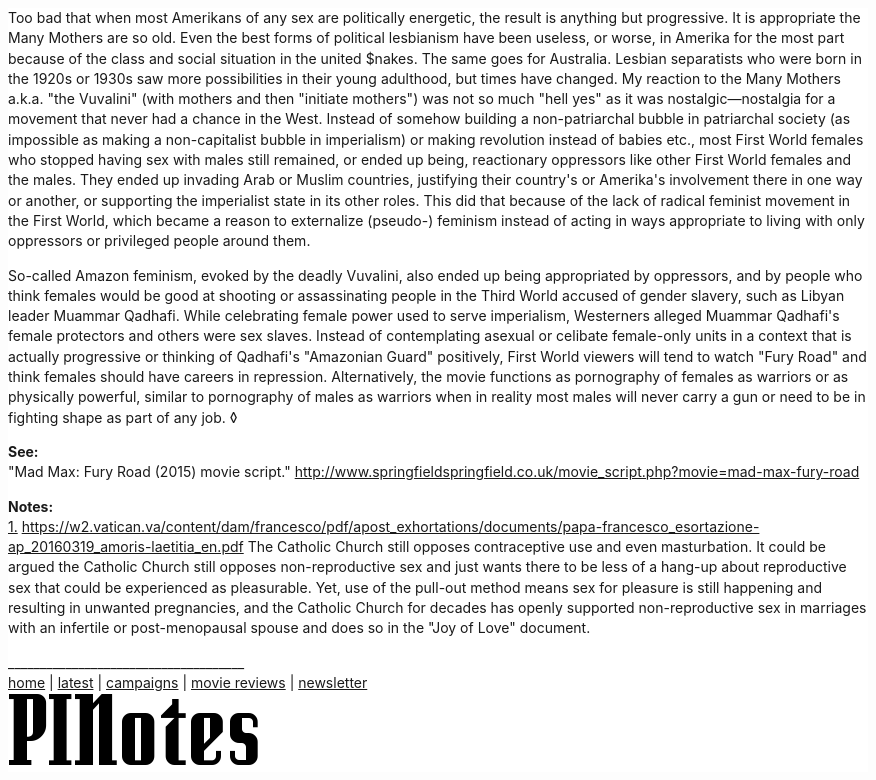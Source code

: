 Too bad that when most Amerikans of any sex are politically energetic, the result is anything but progressive. It is appropriate the Many Mothers are so old. Even the best forms of political lesbianism have been useless, or worse, in Amerika for the most part because of the class and social situation in the united $nakes. The same goes for Australia. Lesbian separatists who were born in the 1920s or 1930s saw more possibilities in their young adulthood, but times have changed. My reaction to the Many Mothers a.k.a. "the Vuvalini" (with mothers and then "initiate mothers") was not so much "hell yes" as it was nostalgic&mdash;nostalgia for a movement that never had a chance in the West. Instead of somehow building a non-patriarchal bubble in patriarchal society (as impossible as making a non-capitalist bubble in imperialism) or making revolution instead of babies etc., most First World females who stopped having sex with males still remained, or ended up being, reactionary oppressors like other First World females and the males. They ended up invading Arab or Muslim countries, justifying their country's or Amerika's involvement there in one way or another, or supporting the imperialist state in its other roles. This did that because of the lack of radical feminist movement in the First World, which became a reason to externalize (pseudo-) feminism instead of acting in ways appropriate to living with only oppressors or privileged people around them.

So-called Amazon feminism, evoked by the deadly Vuvalini, also ended up being appropriated by oppressors, and by people who think females would be good at shooting or assassinating people in the Third World accused of gender slavery, such as Libyan leader Muammar Qadhafi. While celebrating female power used to serve imperialism, Westerners alleged Muammar Qadhafi's female protectors and others were sex slaves. Instead of contemplating asexual or celibate female-only units in a context that is actually progressive or thinking of Qadhafi's "Amazonian Guard" positively, First World viewers will tend to watch "Fury Road" and think females should have careers in repression. Alternatively, the movie functions as pornography of females as warriors or as physically powerful, similar to pornography of males as warriors when in reality most males will never carry a gun or need to be in fighting shape as part of any job. &loz;

<b>See:</b><br />
"Mad Max: Fury Road (2015) movie script." http://www.springfieldspringfield.co.uk/movie_script.php?movie=mad-max-fury-road

<b>Notes:</b><br />
<a class="note-no" href="#user-content-noteref1" name="user-content-note1">1.</a> https://w2.vatican.va/content/dam/francesco/pdf/apost_exhortations/documents/papa-francesco_esortazione-ap_20160319_amoris-laetitia_en.pdf The Catholic Church still opposes contraceptive use and even masturbation. It could be argued the Catholic Church still opposes non-reproductive sex and just wants there to be less of a hang-up about reproductive sex that could be experienced as pleasurable. Yet, use of the pull-out method means sex for pleasure is still happening and resulting in unwanted pregnancies, and the Catholic Church for decades has openly supported non-reproductive sex in marriages with an infertile or post-menopausal spouse and does so in the "Joy of Love" document.

<div class="hide"></div><div class="hide"><p>_____________________________________<br /><a href="../index.md">home</a> | <a href="../pages/latest.md">latest</a> | <a href="../pages/agitation/index.md">campaigns</a> | <a href="../reviews/movies/index.md">movie reviews</a> | <a href="../pages/newsletter/index.md">newsletter</a><br /><a href="../index.md"><img src="../_layouts/images/logo_250.png" alt="PINotes" /></a></p></div>
